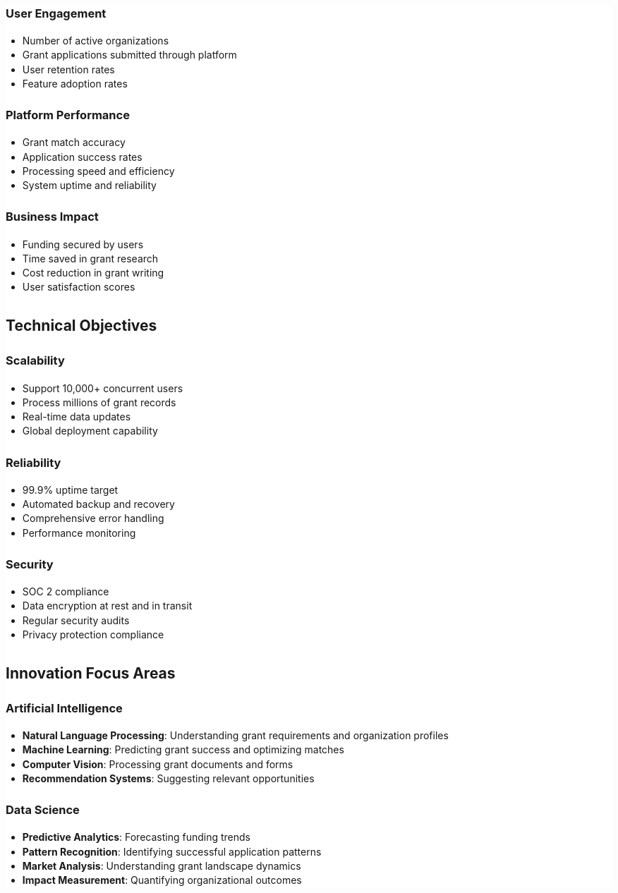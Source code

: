 ### User Engagement
- Number of active organizations
- Grant applications submitted through platform
- User retention rates
- Feature adoption rates

### Platform Performance
- Grant match accuracy
- Application success rates
- Processing speed and efficiency
- System uptime and reliability

### Business Impact
- Funding secured by users
- Time saved in grant research
- Cost reduction in grant writing
- User satisfaction scores

## Technical Objectives

### Scalability
- Support 10,000+ concurrent users
- Process millions of grant records
- Real-time data updates
- Global deployment capability

### Reliability
- 99.9% uptime target
- Automated backup and recovery
- Comprehensive error handling
- Performance monitoring

### Security
- SOC 2 compliance
- Data encryption at rest and in transit
- Regular security audits
- Privacy protection compliance

## Innovation Focus Areas

### Artificial Intelligence
- **Natural Language Processing**: Understanding grant requirements and organization profiles
- **Machine Learning**: Predicting grant success and optimizing matches
- **Computer Vision**: Processing grant documents and forms
- **Recommendation Systems**: Suggesting relevant opportunities

### Data Science
- **Predictive Analytics**: Forecasting funding trends
- **Pattern Recognition**: Identifying successful application patterns
- **Market Analysis**: Understanding grant landscape dynamics
- **Impact Measurement**: Quantifying organizational outcomes
